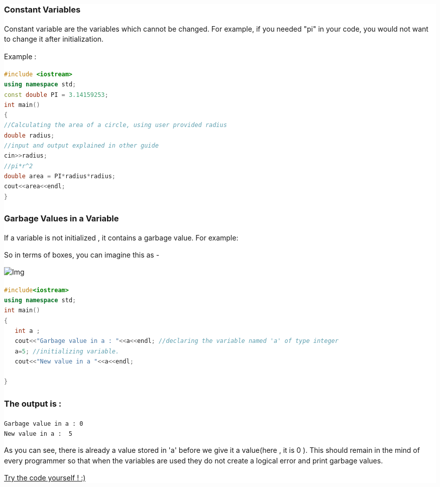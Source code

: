 ### Constant Variables
Constant variable are the variables which cannot be changed. For example, if you needed "pi" in your code, you would not want to change it after initialization.

Example :

```cpp
#include <iostream>
using namespace std;
const double PI = 3.14159253;
int main()
{
//Calculating the area of a circle, using user provided radius
double radius;
//input and output explained in other guide
cin>>radius;
//pi*r^2
double area = PI*radius*radius;
cout<<area<<endl;
}
```

### Garbage Values in a Variable
If a variable is not initialized , it contains a garbage value. For example:

So in terms of boxes, you can imagine this as - 

![Img](https://cdn-media-1.freecodecamp.org/imgr/YdbgWHL.png)

 ```cpp
 #include<iostream>
 using namespace std;
int main()
{
    int a ;
    cout<<"Garbage value in a : "<<a<<endl; //declaring the variable named 'a' of type integer 
    a=5; //initializing variable.
    cout<<"New value in a "<<a<<endl;

}
``` 

### The output is :

```
Garbage value in a : 0
New value in a :  5
```

As you can see, there is already a value stored in 'a' before we give it a value(here , it is 0 ). This should remain in the mind of every programmer so that when the variables are used they do not create a logical error and print garbage values.

<a href='https://repl.it/Mg7j' target='_blank' rel='nofollow'>Try the code yourself ! :) </a>
